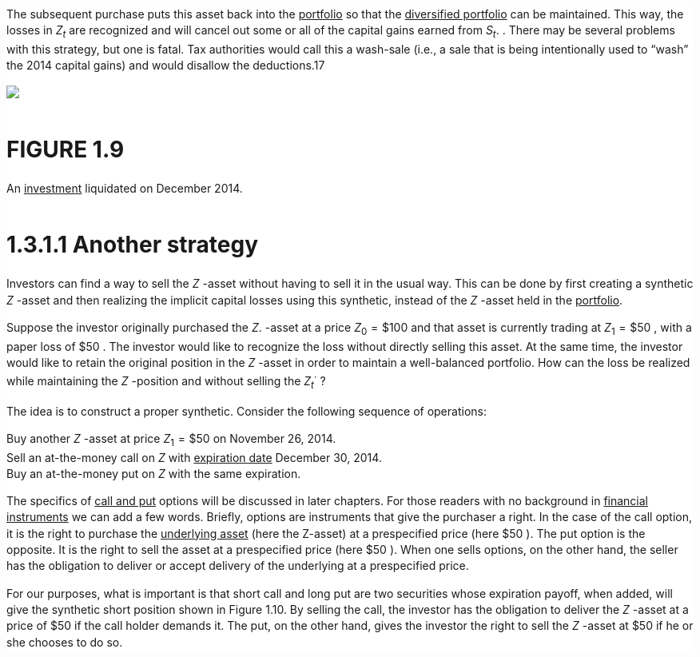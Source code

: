 The subsequent purchase puts this asset back into the [portfolio](../../Advanced%20Investments/An%20Asset%20Allocation%20Primer.md) so that the [diversified portfolio](../Derivatives/Part%20I%20-%20Forwards%20and%20Futures/Chapter%205%20-%20Index%20Futures.md) can be maintained. This way, the losses in $Z_{t}$ are recognized and will cancel out some or all of the capital gains earned from $S_{t}.$ . There may be several problems with this strategy, but one is fatal. Tax authorities would call this a wash-sale (i.e., a sale that is being intentionally used to “wash” the 2014 capital gains) and would disallow the deductions.17  

![](e076938103d7ddd4f49b313978be8d1a0f35c99f1fd23c3303cdaead6281443b.jpg)  

# FIGURE 1.9  

An [investment](../../Advanced%20Investments/An%20Asset%20Allocation%20Primer.md) liquidated on December 2014.  

# 1.3.1.1 Another strategy  

Investors can find a way to sell the $Z$ -asset without having to sell it in the usual way. This can be done by first creating a synthetic $Z$ -asset and then realizing the implicit capital losses using this synthetic, instead of the $Z$ -asset held in the [portfolio](../../Advanced%20Investments/An%20Asset%20Allocation%20Primer.md).  

Suppose the investor originally purchased the $Z.$ -asset at a price $Z_{0}=\$100$ and that asset is currently trading at $Z_{1}=\$50$ , with a paper loss of $\$50$ . The investor would like to recognize the loss without directly selling this asset. At the same time, the investor would like to retain the original position in the $Z$ -asset in order to maintain a well-balanced portfolio. How can the loss be realized while maintaining the $Z$ -position and without selling the $Z_{t}^{\cdot}$ ?  

The idea is to construct a proper synthetic. Consider the following sequence of operations:  

Buy another $Z$ -asset at price $Z_{1}=\$50$ on November 26, 2014.   
Sell an at-the-money call on $Z$ with [expiration date](../../Financial%20Instruments/Financial%20Derivatives%20and%20Quantitative%20Methods/Risk%20Neutral%20Pricing%20of%20Options.md) December 30, 2014.   
Buy an at-the-money put on $Z$ with the same expiration.  

The specifics of [call and put](../../Course%20Notes/HBR%20Notes/Notes%20on%20Basic%20Options%20Properties.md) options will be discussed in later chapters. For those readers with no background in [financial instruments](../../Financial%20Instruments/A%20Practical%20Guide%20for%20Actuaries%20and%20other%20Business%20Professionals..md) we can add a few words. Briefly, options are instruments that give the purchaser a right. In the case of the call option, it is the right to purchase the [underlying asset](../../Financial%20Instruments/Financial%20Derivatives%20and%20Quantitative%20Methods/Risk%20Neutral%20Pricing%20of%20Options.md) (here the Z-asset) at a prespecified price (here $\$50$ ). The put option is the opposite. It is the right to sell the asset at a prespecified price (here $\$50$ ). When one sells options, on the other hand, the seller has the obligation to deliver or accept delivery of the underlying at a prespecified price.  

For our purposes, what is important is that short call and long put are two securities whose expiration payoff, when added, will give the synthetic short position shown in Figure 1.10. By selling the call, the investor has the obligation to deliver the $Z$ -asset at a price of $\$50$ if the call holder demands it. The put, on the other hand, gives the investor the right to sell the $Z$ -asset at $\$50$ if he or she chooses to do so.  
